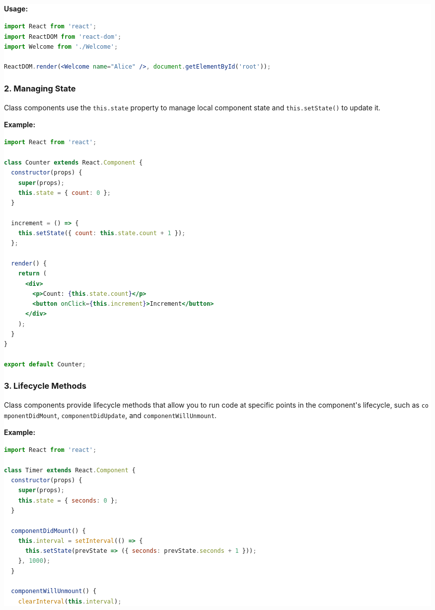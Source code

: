 **Usage:**

```jsx
import React from 'react';
import ReactDOM from 'react-dom';
import Welcome from './Welcome';

ReactDOM.render(<Welcome name="Alice" />, document.getElementById('root'));
```

### 2. Managing State

Class components use the `this.state` property to manage local component state and `this.setState()` to update it.

**Example:**

```jsx
import React from 'react';

class Counter extends React.Component {
  constructor(props) {
    super(props);
    this.state = { count: 0 };
  }

  increment = () => {
    this.setState({ count: this.state.count + 1 });
  };

  render() {
    return (
      <div>
        <p>Count: {this.state.count}</p>
        <button onClick={this.increment}>Increment</button>
      </div>
    );
  }
}

export default Counter;
```

### 3. Lifecycle Methods

Class components provide lifecycle methods that allow you to run code at specific points in the component's lifecycle, such as `componentDidMount`, `componentDidUpdate`, and `componentWillUnmount`.

**Example:**

```jsx
import React from 'react';

class Timer extends React.Component {
  constructor(props) {
    super(props);
    this.state = { seconds: 0 };
  }

  componentDidMount() {
    this.interval = setInterval(() => {
      this.setState(prevState => ({ seconds: prevState.seconds + 1 }));
    }, 1000);
  }

  componentWillUnmount() {
    clearInterval(this.interval);
```